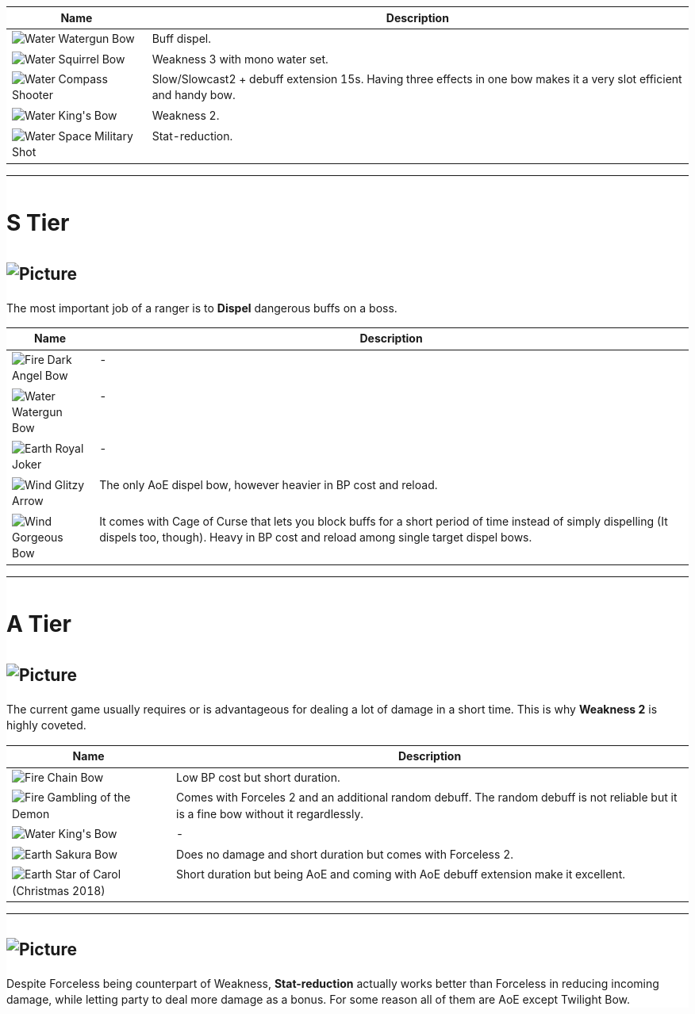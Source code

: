 Name | Description
---|---
<img src="https://caelum.s-ul.eu/Ei5MWQfu.png" width="20" alt="Water"> Watergun Bow | Buff dispel.
<img src="https://caelum.s-ul.eu/Ei5MWQfu.png" width="20" alt="Water"> Squirrel Bow | Weakness 3 with mono water set.
<img src="https://caelum.s-ul.eu/Ei5MWQfu.png" width="20" alt="Water"> Compass Shooter | Slow/Slowcast2 + debuff extension 15s. Having three effects in one bow makes it a very slot efficient and handy bow.
<img src="https://caelum.s-ul.eu/Ei5MWQfu.png" width="20" alt="Water"> King's Bow | Weakness 2.
<img src="https://caelum.s-ul.eu/Ei5MWQfu.png" width="20" alt="Water"> Space Military Shot | Stat-reduction.

***

# S Tier
## ![Picture](https://caelum.s-ul.eu/flist/XZ7vXWl5.png)
The most important job of a ranger is to **Dispel** dangerous buffs on a boss. 

Name | Description
---|---
<img src="https://caelum.s-ul.eu/2p740des.png" width="20" alt="Fire"> Dark Angel Bow | -
<img src="https://caelum.s-ul.eu/Ei5MWQfu.png" width="20" alt="Water"> Watergun Bow | -
<img src="https://caelum.s-ul.eu/hLKNs6KH.png" width="20" alt="Earth"> Royal Joker | -
<img src="https://caelum.s-ul.eu/d7KNBOoa.png" width="20" alt="Wind"> Glitzy Arrow | The only AoE dispel bow, however heavier in BP cost and reload.
<img src="https://caelum.s-ul.eu/d7KNBOoa.png" width="20" alt="Wind"> Gorgeous Bow | It comes with Cage of Curse that lets you block buffs for a short period of time instead of simply dispelling (It dispels too, though). Heavy in BP cost and reload among single target dispel bows.

***

# A Tier
## ![Picture](https://caelum.s-ul.eu/flist/Y6kASbgr.png)
The current game usually requires or is advantageous for dealing a lot of damage in a short time. This is why **Weakness 2** is highly coveted. 

Name | Description
---|---
<img src="https://caelum.s-ul.eu/2p740des.png" width="20" alt="Fire"> Chain Bow | Low BP cost but short duration.
<img src="https://caelum.s-ul.eu/2p740des.png" width="20" alt="Fire"> Gambling of the Demon | Comes with Forceles 2 and an additional random debuff. The random debuff is not reliable but it is a fine bow without it regardlessly.
<img src="https://caelum.s-ul.eu/Ei5MWQfu.png" width="20" alt="Water"> King's Bow | -
<img src="https://caelum.s-ul.eu/hLKNs6KH.png" width="20" alt="Earth"> Sakura Bow | Does no damage and short duration but comes with Forceless 2.
<img src="https://caelum.s-ul.eu/hLKNs6KH.png" width="20" alt="Earth"> Star of Carol (Christmas 2018) | Short duration but being AoE and coming with AoE debuff extension make it excellent.

***

## ![Picture](https://caelum.s-ul.eu/flist/U83iACWp.png)
Despite Forceless being counterpart of Weakness, **Stat-reduction** actually works better than Forceless in reducing incoming damage, while letting party to deal more damage as a bonus. For some reason all of them are AoE except Twilight Bow.
